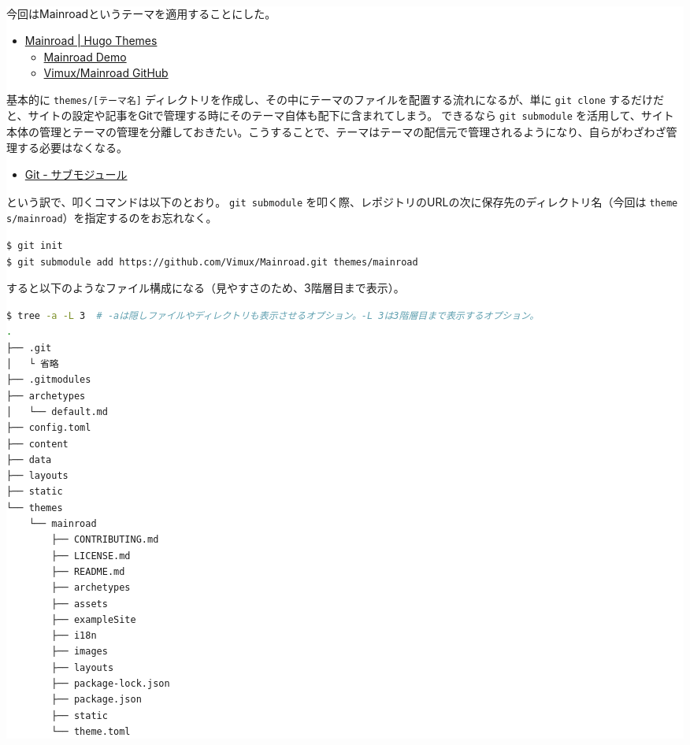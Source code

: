 今回はMainroadというテーマを適用することにした。

- [Mainroad | Hugo Themes]( https://themes.gohugo.io/mainroad/ )
  - [Mainroad Demo]( https://themes.gohugo.io/theme/mainroad/ )
  - [Vimux/Mainroad GitHub]( https://github.com/Vimux/mainroad )

基本的に `themes/[テーマ名]` ディレクトリを作成し、その中にテーマのファイルを配置する流れになるが、単に `git clone` するだけだと、サイトの設定や記事をGitで管理する時にそのテーマ自体も配下に含まれてしまう。
できるなら `git submodule` を活用して、サイト本体の管理とテーマの管理を分離しておきたい。こうすることで、テーマはテーマの配信元で管理されるようになり、自らがわざわざ管理する必要はなくなる。

- [Git - サブモジュール]( https://git-scm.com/book/ja/v2/Git-%E3%81%AE%E3%81%95%E3%81%BE%E3%81%96%E3%81%BE%E3%81%AA%E3%83%84%E3%83%BC%E3%83%AB-%E3%82%B5%E3%83%96%E3%83%A2%E3%82%B8%E3%83%A5%E3%83%BC%E3%83%AB )

という訳で、叩くコマンドは以下のとおり。
`git submodule` を叩く際、レポジトリのURLの次に保存先のディレクトリ名（今回は `themes/mainroad`）を指定するのをお忘れなく。

```bash
$ git init
$ git submodule add https://github.com/Vimux/Mainroad.git themes/mainroad
```



すると以下のようなファイル構成になる（見やすさのため、3階層目まで表示）。

```bash
$ tree -a -L 3  # -aは隠しファイルやディレクトリも表示させるオプション。-L 3は3階層目まで表示するオプション。
.
├── .git
│   └ 省略
├── .gitmodules
├── archetypes
│   └── default.md
├── config.toml
├── content
├── data
├── layouts
├── static
└── themes
    └── mainroad
        ├── CONTRIBUTING.md
        ├── LICENSE.md
        ├── README.md
        ├── archetypes
        ├── assets
        ├── exampleSite
        ├── i18n
        ├── images
        ├── layouts
        ├── package-lock.json
        ├── package.json
        ├── static
        └── theme.toml
```


[^1]: 筆者は[Visual Studio Code](https://azure.microsoft.com/ja-jp/products/visual-studio-code/)でソースを編集しているが、.tomlファイルのシンタックスハイライトには[Better TOML]( https://marketplace.visualstudio.com/items?itemName=bungcip.better-toml )を利用している。